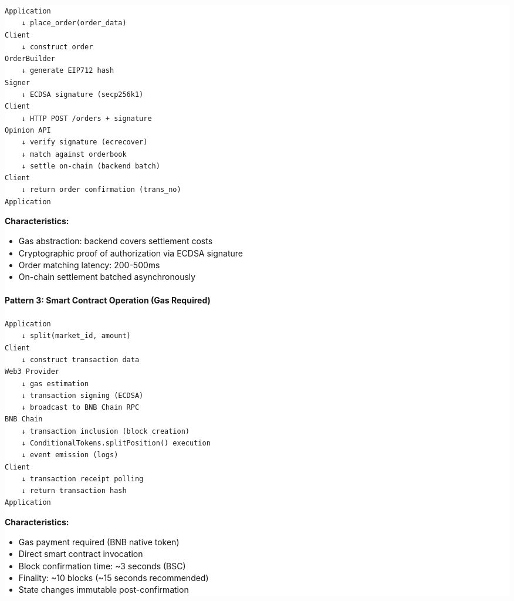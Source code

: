 ```
Application
    ↓ place_order(order_data)
Client
    ↓ construct order
OrderBuilder
    ↓ generate EIP712 hash
Signer
    ↓ ECDSA signature (secp256k1)
Client
    ↓ HTTP POST /orders + signature
Opinion API
    ↓ verify signature (ecrecover)
    ↓ match against orderbook
    ↓ settle on-chain (backend batch)
Client
    ↓ return order confirmation (trans_no)
Application
```

**Characteristics:**

* Gas abstraction: backend covers settlement costs
* Cryptographic proof of authorization via ECDSA signature
* Order matching latency: 200-500ms
* On-chain settlement batched asynchronously

#### Pattern 3: Smart Contract Operation (Gas Required)

```
Application
    ↓ split(market_id, amount)
Client
    ↓ construct transaction data
Web3 Provider
    ↓ gas estimation
    ↓ transaction signing (ECDSA)
    ↓ broadcast to BNB Chain RPC
BNB Chain
    ↓ transaction inclusion (block creation)
    ↓ ConditionalTokens.splitPosition() execution
    ↓ event emission (logs)
Client
    ↓ transaction receipt polling
    ↓ return transaction hash
Application
```

**Characteristics:**

* Gas payment required (BNB native token)
* Direct smart contract invocation
* Block confirmation time: \~3 seconds (BSC)
* Finality: \~10 blocks (\~15 seconds recommended)
* State changes immutable post-confirmation

